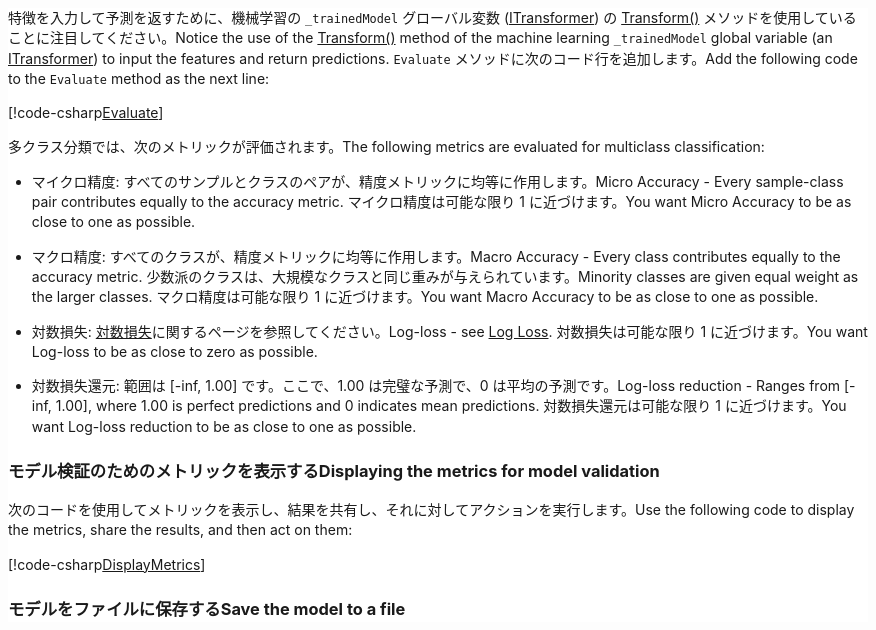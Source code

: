 <span data-ttu-id="e9d87-242">特徴を入力して予測を返すために、機械学習の `_trainedModel` グローバル変数 ([ITransformer](xref:Microsoft.ML.ITransformer)) の [Transform()](xref:Microsoft.ML.ITransformer.Transform%2A) メソッドを使用していることに注目してください。</span><span class="sxs-lookup"><span data-stu-id="e9d87-242">Notice the use of the [Transform()](xref:Microsoft.ML.ITransformer.Transform%2A) method of the machine learning `_trainedModel` global variable (an [ITransformer](xref:Microsoft.ML.ITransformer)) to input the features and return predictions.</span></span> <span data-ttu-id="e9d87-243">`Evaluate` メソッドに次のコード行を追加します。</span><span class="sxs-lookup"><span data-stu-id="e9d87-243">Add the following code to the `Evaluate` method as the next line:</span></span>

[!code-csharp[Evaluate](./snippets/github-issue-classification/csharp/Program.cs#Evaluate)]

<span data-ttu-id="e9d87-244">多クラス分類では、次のメトリックが評価されます。</span><span class="sxs-lookup"><span data-stu-id="e9d87-244">The following metrics are evaluated for multiclass classification:</span></span>

* <span data-ttu-id="e9d87-245">マイクロ精度: すべてのサンプルとクラスのペアが、精度メトリックに均等に作用します。</span><span class="sxs-lookup"><span data-stu-id="e9d87-245">Micro Accuracy - Every sample-class pair contributes equally to the accuracy metric.</span></span>  <span data-ttu-id="e9d87-246">マイクロ精度は可能な限り 1 に近づけます。</span><span class="sxs-lookup"><span data-stu-id="e9d87-246">You want Micro Accuracy to be as close to one as possible.</span></span>

* <span data-ttu-id="e9d87-247">マクロ精度: すべてのクラスが、精度メトリックに均等に作用します。</span><span class="sxs-lookup"><span data-stu-id="e9d87-247">Macro Accuracy - Every class contributes equally to the accuracy metric.</span></span> <span data-ttu-id="e9d87-248">少数派のクラスは、大規模なクラスと同じ重みが与えられています。</span><span class="sxs-lookup"><span data-stu-id="e9d87-248">Minority classes are given equal weight as the larger classes.</span></span> <span data-ttu-id="e9d87-249">マクロ精度は可能な限り 1 に近づけます。</span><span class="sxs-lookup"><span data-stu-id="e9d87-249">You want Macro Accuracy to be as close to one as possible.</span></span>

* <span data-ttu-id="e9d87-250">対数損失: [対数損失](../resources/glossary.md#log-loss)に関するページを参照してください。</span><span class="sxs-lookup"><span data-stu-id="e9d87-250">Log-loss - see [Log Loss](../resources/glossary.md#log-loss).</span></span> <span data-ttu-id="e9d87-251">対数損失は可能な限り 1 に近づけます。</span><span class="sxs-lookup"><span data-stu-id="e9d87-251">You want Log-loss to be as close to zero as possible.</span></span>

* <span data-ttu-id="e9d87-252">対数損失還元: 範囲は [-inf, 1.00] です。ここで、1.00 は完璧な予測で、0 は平均の予測です。</span><span class="sxs-lookup"><span data-stu-id="e9d87-252">Log-loss reduction - Ranges from [-inf, 1.00], where 1.00 is perfect predictions and 0 indicates mean predictions.</span></span> <span data-ttu-id="e9d87-253">対数損失還元は可能な限り 1 に近づけます。</span><span class="sxs-lookup"><span data-stu-id="e9d87-253">You want Log-loss reduction to be as close to one as possible.</span></span>

### <a name="displaying-the-metrics-for-model-validation"></a><span data-ttu-id="e9d87-254">モデル検証のためのメトリックを表示する</span><span class="sxs-lookup"><span data-stu-id="e9d87-254">Displaying the metrics for model validation</span></span>

<span data-ttu-id="e9d87-255">次のコードを使用してメトリックを表示し、結果を共有し、それに対してアクションを実行します。</span><span class="sxs-lookup"><span data-stu-id="e9d87-255">Use the following code to display the metrics, share the results, and then act on them:</span></span>

[!code-csharp[DisplayMetrics](./snippets/github-issue-classification/csharp/Program.cs#DisplayMetrics)]

### <a name="save-the-model-to-a-file"></a><span data-ttu-id="e9d87-256">モデルをファイルに保存する</span><span class="sxs-lookup"><span data-stu-id="e9d87-256">Save the model to a file</span></span>
